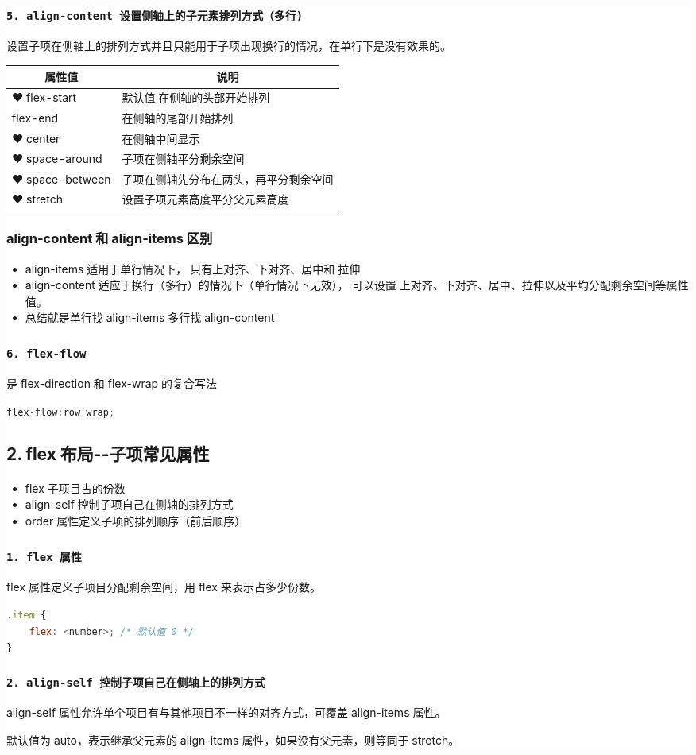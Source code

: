 ### **`5. align-content 设置侧轴上的子元素排列方式（多行)`**

设置子项在侧轴上的排列方式并且只能用于子项出现换行的情况，在单行下是没有效果的。

| 属性值          | 说明                                   |
| --------------- | -------------------------------------- |
| ♥ flex-start    | 默认值 在侧轴的头部开始排列            |
| flex-end        | 在侧轴的尾部开始排列                   |
| ♥ center        | 在侧轴中间显示                         |
| ♥ space-around  | 子项在侧轴平分剩余空间                 |
| ♥ space-between | 子项在侧轴先分布在两头，再平分剩余空间 |
| ♥ stretch       | 设置子项元素高度平分父元素高度         |

### **align-content 和 align-items 区别**

- align-items 适用于单行情况下， 只有上对齐、下对齐、居中和 拉伸
- align-content 适应于换行（多行）的情况下（单行情况下无效）， 可以设置 上对齐、下对齐、居中、拉伸以及平均分配剩余空间等属性值。
- 总结就是单行找 align-items 多行找 align-content

### **`6. flex-flow `**

是 flex-direction 和 flex-wrap 的复合写法

```js
flex-flow:row wrap;
```

## 2. flex 布局--子项常见属性

- flex 子项目占的份数
- align-self 控制子项自己在侧轴的排列方式
- order 属性定义子项的排列顺序（前后顺序）

### **`1. flex 属性`**

flex 属性定义子项目分配剩余空间，用 flex 来表示占多少份数。

```js
.item {
    flex: <number>; /* 默认值 0 */
}

```

### **`2. align-self 控制子项自己在侧轴上的排列方式`**

align-self 属性允许单个项目有与其他项目不一样的对齐方式，可覆盖 align-items 属性。

默认值为 auto，表示继承父元素的 align-items 属性，如果没有父元素，则等同于 stretch。
